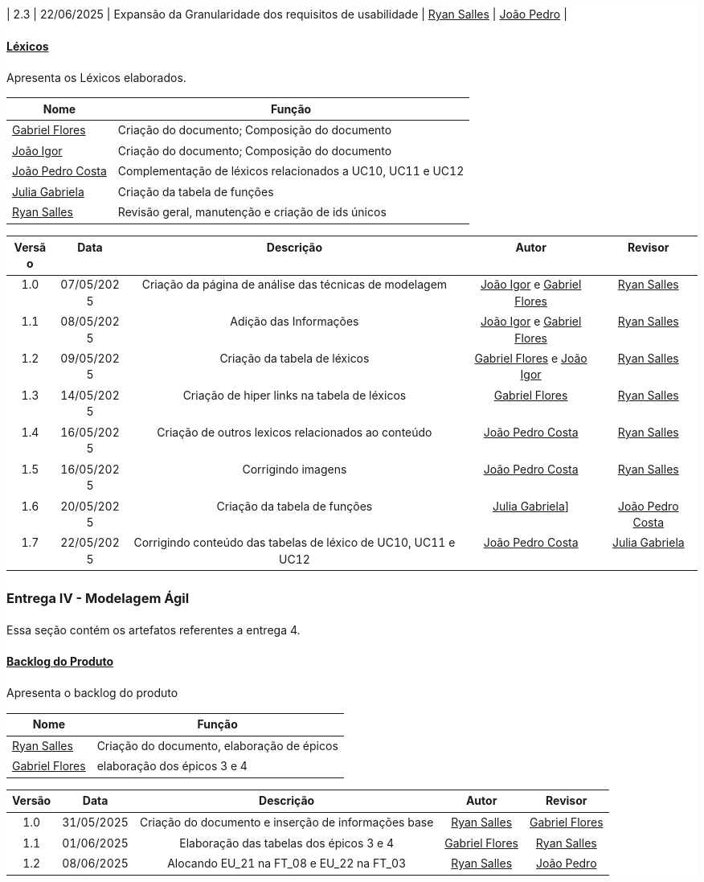 | 2.3    | 22/06/2025 | Expansão da Granularidade dos requisitos de usabilidade                                                                         | [Ryan Salles](https://github.com/RA-Salles)                                                        | [João Pedro](https://github.com/johnaopedro)       |


#### [Léxicos](../modelagem/lexico.md)
Apresenta os Léxicos elaborados.

| Nome                 | Função                                                            | 
|----------------------|----------------------------------------------------------------   |
|[Gabriel Flores](https://github.com/Gabrielfcoelho) | Criação do documento; Composição do documento | 
|[João Igor](https://github.com/JoaoPC10)            | Criação do documento; Composição do documento| 
|[João Pedro Costa](https://github.com/johnaopedro)  | Complementação de léxicos relacionados a UC10, UC11 e UC12| 
|[Julia Gabriela](https://github.com/JuliaGabP)      | Criação da tabela de funções| 
|[Ryan Salles](https://github.com/RA-Salles)         | Revisão geral, manutenção e criação de ids únicos |

| Versão | Data       | Descrição                                                      | Autor                                                                                           | Revisor                                            |
| :----: | :----:     | :----------:                                                   | :------------:                                                                                  | :--------:                                         |
| 1.0    | 07/05/2025 | Criação da página de análise das técnicas de modelagem         | [João Igor](https://github.com/JoaoPC10) e [Gabriel Flores](https://github.com/Gabrielfcoelho)  | [Ryan Salles](https://github.com/RA-Salles)        |
| 1.1    | 08/05/2025 | Adição das Informações                                         | [João Igor](https://github.com/JoaoPC10) e  [Gabriel Flores](https://github.com/Gabrielfcoelho) | [Ryan Salles](https://github.com/RA-Salles)        |
| 1.2    | 09/05/2025 | Criação da tabela de léxicos                                   | [Gabriel Flores](https://github.com/Gabrielfcoelho) e [João Igor](https://github.com/JoaoPC10)  | [Ryan Salles](https://github.com/RA-Salles)        |
| 1.3    | 14/05/2025 | Criação de hiper links na tabela de léxicos                    | [Gabriel Flores](https://github.com/Gabrielfcoelho)                                             | [Ryan Salles](https://github.com/RA-Salles)        |
| 1.4    | 16/05/2025 | Criação de outros lexicos relacionados ao conteúdo             | [João Pedro Costa](https://github.com/johnaopedro)                                              | [Ryan Salles](https://github.com/RA-Salles)        |
| 1.5    | 16/05/2025 | Corrigindo imagens                                             | [João Pedro Costa](https://github.com/johnaopedro)                                              | [Ryan Salles](https://github.com/RA-Salles)        |
| 1.6    | 20/05/2025 | Criação da tabela de funções                                   | [Julia Gabriela](https://github.com/JuliaGabP)]                                                 | [João Pedro Costa](https://github.com/johnaopedro) |
| 1.7    | 22/05/2025 | Corrigindo conteúdo das tabelas de léxico de UC10, UC11 e UC12 | [João Pedro Costa](https://github.com/johnaopedro)                                              | [Julia Gabriela](https://github.com/JuliaGabP)     |

### Entrega IV - Modelagem Ágil
Essa seção contém os artefatos referentes a entrega 4. 

#### [Backlog do Produto](../modelagem/agil/backlog.md) 
Apresenta o backlog do produto

| Nome | Função |
|-------|---------|
|[Ryan Salles](https://github.com/RA-Salles) | Criação do documento, elaboração de épicos |
|[Gabriel Flores](https://github.com/RA-Salles) | elaboração dos épicos 3 e 4 |

| Versão  | Data       | Descrição                                           | Autor                                               | Revisor                                              |
| :-----: | :--------: | :-------------------------------------------------: | :-----------------------------------------:         | :-----------------------------------------:          |
| 1.0     | 31/05/2025 | Criação do documento e inserção de informações base | [Ryan Salles](https://github.com/RA-Salles)         | [Gabriel Flores](https://github.com/Gabrielfcoelho)  |
| 1.1     | 01/06/2025 | Elaboração das tabelas dos épicos 3 e 4             | [Gabriel Flores](https://github.com/Gabrielfcoelho) | [Ryan Salles](https://github.com/RA-Salles)          |
| 1.2     | 08/06/2025 | Alocando EU_21 na FT_08 e EU_22 na FT_03            | [Ryan Salles](https://github.com/RA-Salles)         | [João Pedro](https://github.com/johnaopedro)         |
